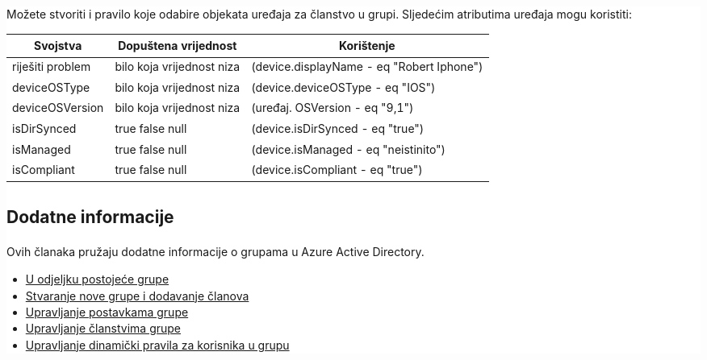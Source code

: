 Možete stvoriti i pravilo koje odabire objekata uređaja za članstvo u grupi. Sljedećim atributima uređaja mogu koristiti:

| Svojstva           | Dopuštena vrijednost                  | Korištenje                                                |
|----------------------|---------------------------------|------------------------------------------------------|
| riješiti problem          | bilo koja vrijednost niza                | (device.displayName - eq "Robert Iphone")                 |
| deviceOSType         | bilo koja vrijednost niza                | (device.deviceOSType - eq "IOS")                      |
| deviceOSVersion      | bilo koja vrijednost niza                | (uređaj. OSVersion - eq "9,1")                         |
| isDirSynced          | true false null                 | (device.isDirSynced - eq "true")                      |
| isManaged            | true false null                 | (device.isManaged - eq "neistinito")                       |
| isCompliant          | true false null                 | (device.isCompliant - eq "true")                      |


## <a name="additional-information"></a>Dodatne informacije
Ovih članaka pružaju dodatne informacije o grupama u Azure Active Directory.

* [U odjeljku postojeće grupe](active-directory-groups-view-azure-portal.md)
* [Stvaranje nove grupe i dodavanje članova](active-directory-groups-create-azure-portal.md)
* [Upravljanje postavkama grupe](active-directory-groups-settings-azure-portal.md)
* [Upravljanje članstvima grupe](active-directory-groups-membership-azure-portal.md)
* [Upravljanje dinamički pravila za korisnika u grupu](active-directory-groups-dynamic-membership-azure-portal.md)

